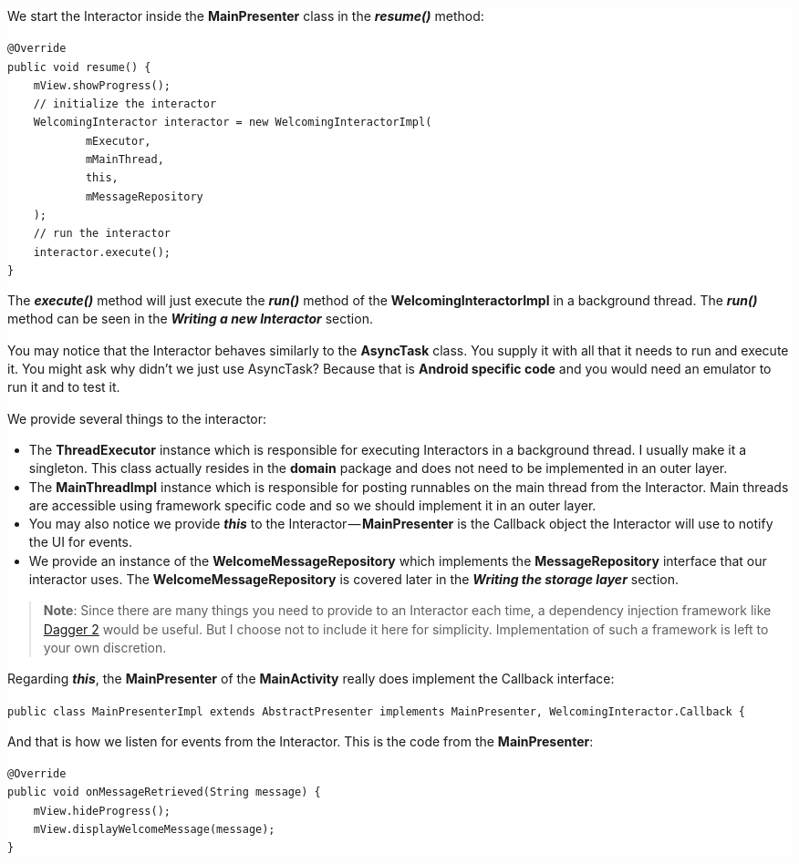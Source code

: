 We start the Interactor inside the **MainPresenter** class in the **_resume()_** method:

    @Override
    public void resume() {
        mView.showProgress();
        // initialize the interactor
        WelcomingInteractor interactor = new WelcomingInteractorImpl(
                mExecutor,
                mMainThread, 
                this, 
                mMessageRepository
        );
        // run the interactor
        interactor.execute();
    }

The **_execute()_** method will just execute the **_run()_** method of the **WelcomingInteractorImpl** in a background thread. The **_run()_** method can be seen in the **_Writing a new Interactor_** section.

You may notice that the Interactor behaves similarly to the **AsyncTask** class. You supply it with all that it needs to run and execute it. You might ask why didn’t we just use AsyncTask? Because that is **Android specific code** and you would need an emulator to run it and to test it.

We provide several things to the interactor:

*   The **ThreadExecutor** instance which is responsible for executing Interactors in a background thread. I usually make it a singleton. This class actually resides in the **domain** package and does not need to be implemented in an outer layer.
*   The **MainThreadImpl** instance which is responsible for posting runnables on the main thread from the Interactor. Main threads are accessible using framework specific code and so we should implement it in an outer layer.
*   You may also notice we provide **_this_** to the Interactor — **MainPresenter** is the Callback object the Interactor will use to notify the UI for events.
*   We provide an instance of the **WelcomeMessageRepository** which implements the **MessageRepository** interface that our interactor uses. The **WelcomeMessageRepository** is covered later in the **_Writing the storage layer_** section.

> **Note**: Since there are many things you need to provide to an Interactor each time, a dependency injection framework like [Dagger 2](https://github.com/google/dagger) would be useful. But I choose not to include it here for simplicity. Implementation of such a framework is left to your own discretion.

Regarding **_this_**, the **MainPresenter** of the **MainActivity** really does implement the Callback interface:

    public class MainPresenterImpl extends AbstractPresenter implements MainPresenter, WelcomingInteractor.Callback {

And that is how we listen for events from the Interactor. This is the code from the **MainPresenter**:

    @Override 
    public void onMessageRetrieved(String message) {
        mView.hideProgress(); 
        mView.displayWelcomeMessage(message);
    } 
